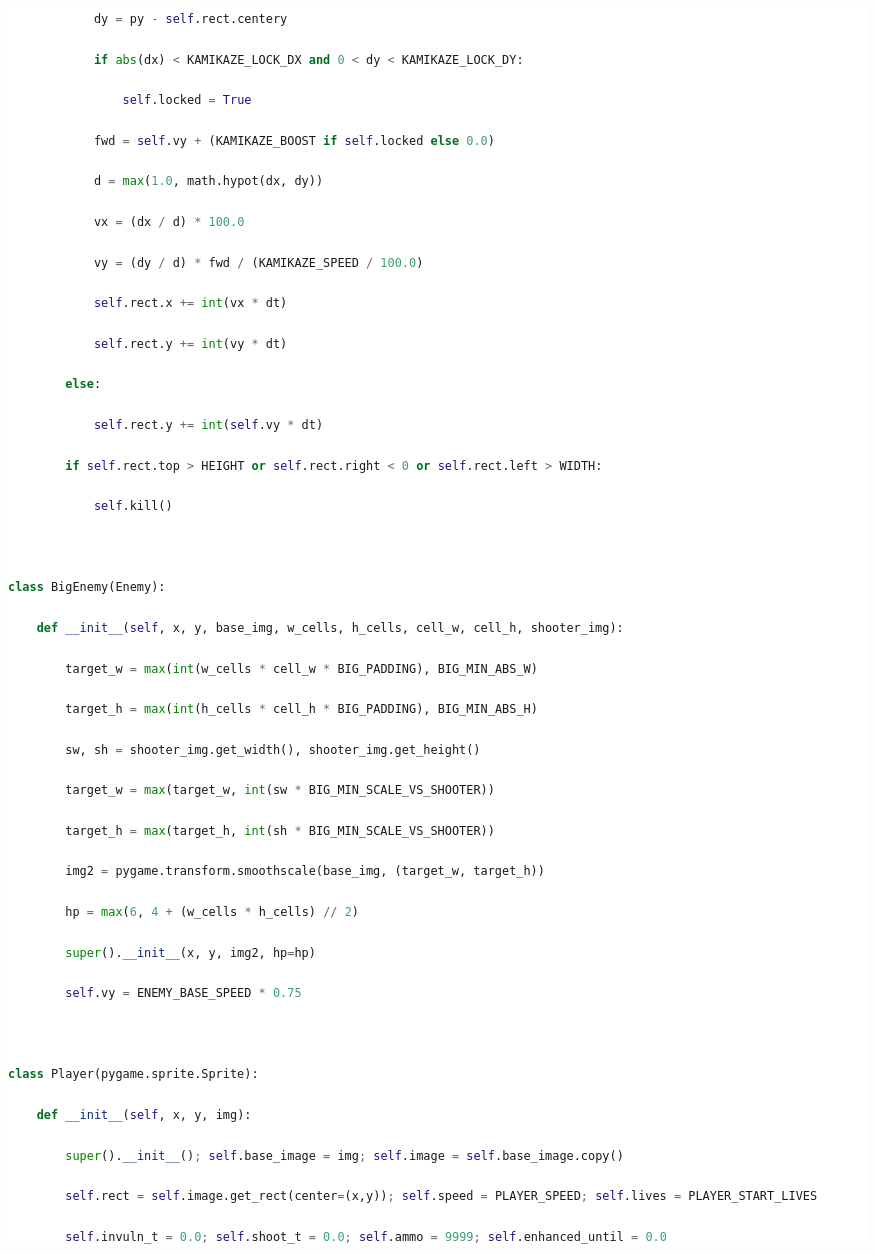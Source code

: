 ```python
            dy = py - self.rect.centery

            if abs(dx) < KAMIKAZE_LOCK_DX and 0 < dy < KAMIKAZE_LOCK_DY:

                self.locked = True

            fwd = self.vy + (KAMIKAZE_BOOST if self.locked else 0.0)

            d = max(1.0, math.hypot(dx, dy))

            vx = (dx / d) * 100.0

            vy = (dy / d) * fwd / (KAMIKAZE_SPEED / 100.0)

            self.rect.x += int(vx * dt)

            self.rect.y += int(vy * dt)

        else:

            self.rect.y += int(self.vy * dt)

        if self.rect.top > HEIGHT or self.rect.right < 0 or self.rect.left > WIDTH:

            self.kill()



class BigEnemy(Enemy):

    def __init__(self, x, y, base_img, w_cells, h_cells, cell_w, cell_h, shooter_img):

        target_w = max(int(w_cells * cell_w * BIG_PADDING), BIG_MIN_ABS_W)

        target_h = max(int(h_cells * cell_h * BIG_PADDING), BIG_MIN_ABS_H)

        sw, sh = shooter_img.get_width(), shooter_img.get_height()

        target_w = max(target_w, int(sw * BIG_MIN_SCALE_VS_SHOOTER))

        target_h = max(target_h, int(sh * BIG_MIN_SCALE_VS_SHOOTER))

        img2 = pygame.transform.smoothscale(base_img, (target_w, target_h))

        hp = max(6, 4 + (w_cells * h_cells) // 2)

        super().__init__(x, y, img2, hp=hp)

        self.vy = ENEMY_BASE_SPEED * 0.75



class Player(pygame.sprite.Sprite):

    def __init__(self, x, y, img):

        super().__init__(); self.base_image = img; self.image = self.base_image.copy()

        self.rect = self.image.get_rect(center=(x,y)); self.speed = PLAYER_SPEED; self.lives = PLAYER_START_LIVES

        self.invuln_t = 0.0; self.shoot_t = 0.0; self.ammo = 9999; self.enhanced_until = 0.0

```
